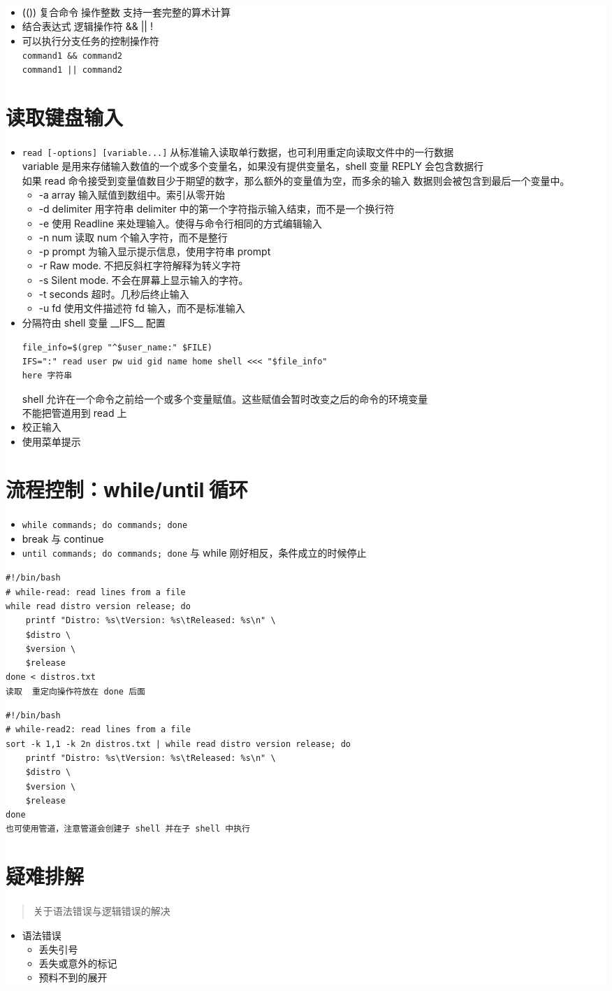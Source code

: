 * (())  复合命令  操作整数  支持一套完整的算术计算
* 结合表达式  逻辑操作符  &&  ||  !
* 可以执行分支任务的控制操作符  
  `command1 && command2`  
  `command1 || command2`
# 读取键盘输入
* `read [-options] [variable...]`  从标准输入读取单行数据，也可利用重定向读取文件中的一行数据  
  variable  是用来存储输入数值的一个或多个变量名，如果没有提供变量名，shell 变量 REPLY 会包含数据行  
  如果 read 命令接受到变量值数目少于期望的数字，那么额外的变量值为空，而多余的输入 数据则会被包含到最后一个变量中。
    * -a array  输入赋值到数组中。索引从零开始
    * -d delimiter  用字符串 delimiter 中的第一个字符指示输入结束，而不是一个换行符
    * -e  使用 Readline 来处理输入。使得与命令行相同的方式编辑输入
    * -n num  读取 num 个输入字符，而不是整行
    * -p prompt  为输入显示提示信息，使用字符串 prompt
    * -r  Raw mode. 不把反斜杠字符解释为转义字符
    * -s  Silent mode. 不会在屏幕上显示输入的字符。
    * -t seconds  超时。几秒后终止输入
    * -u fd  使用文件描述符 fd 输入，而不是标准输入
* 分隔符由 shell 变量 \_\_IFS__ 配置  
  ```
  file_info=$(grep "^$user_name:" $FILE)
  IFS=":" read user pw uid gid name home shell <<< "$file_info"
  here 字符串
  ```
  shell 允许在一个命令之前给一个或多个变量赋值。这些赋值会暂时改变之后的命令的环境变量  
  不能把管道用到 read 上
* 校正输入
* 使用菜单提示
# 流程控制：while/until 循环
* `while commands; do commands; done`
* break 与 continue
* `until commands; do commands; done`  与 while 刚好相反，条件成立的时候停止
```
#!/bin/bash 
# while-read: read lines from a file 
while read distro version release; do 
    printf "Distro: %s\tVersion: %s\tReleased: %s\n" \
    $distro \ 
    $version \ 
    $release 
done < distros.txt
读取  重定向操作符放在 done 后面
```
```
#!/bin/bash 
# while-read2: read lines from a file 
sort -k 1,1 -k 2n distros.txt | while read distro version release; do
    printf "Distro: %s\tVersion: %s\tReleased: %s\n" \ 
    $distro \ 
    $version \ 
    $release 
done
也可使用管道，注意管道会创建子 shell 并在子 shell 中执行
```
# 疑难排解
> 关于语法错误与逻辑错误的解决
* 语法错误
    * 丢失引号
    * 丢失或意外的标记
    * 预料不到的展开